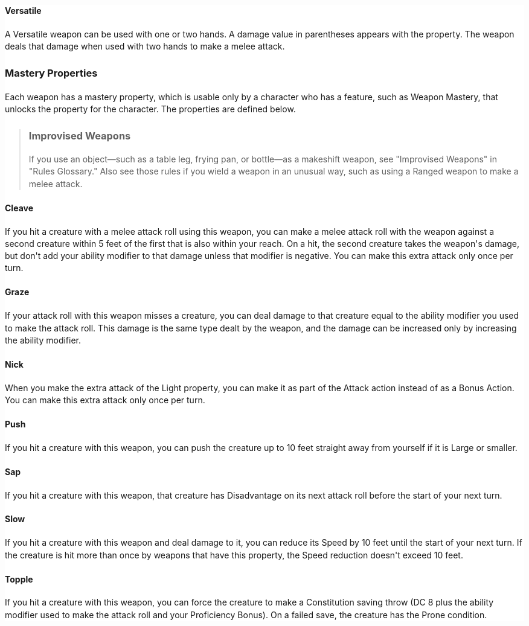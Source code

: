 #### Versatile

A Versatile weapon can be used with one or two hands. A damage value in parentheses appears with the property. The weapon deals that damage when used with two hands to make a melee attack.

### Mastery Properties

Each weapon has a mastery property, which is usable only by a character who has a feature, such as Weapon Mastery, that unlocks the property for the character. The properties are defined below.

> ### Improvised Weapons
>
> If you use an object—such as a table leg, frying pan, or bottle—as a makeshift weapon, see "Improvised Weapons" in "Rules Glossary." Also see those rules if you wield a weapon in an unusual way, such as using a Ranged weapon to make a melee attack.

#### Cleave

If you hit a creature with a melee attack roll using this weapon, you can make a melee attack roll with the weapon against a second creature within 5 feet of the first that is also within your reach. On a hit, the second creature takes the weapon's damage, but don't add your ability modifier to that damage unless that modifier is negative. You can make this extra attack only once per turn.

#### Graze

If your attack roll with this weapon misses a creature, you can deal damage to that creature equal to the ability modifier you used to make the attack roll. This damage is the same type dealt by the weapon, and the damage can be increased only by increasing the ability modifier.

#### Nick

When you make the extra attack of the Light property, you can make it as part of the Attack action instead of as a Bonus Action. You can make this extra attack only once per turn.

#### Push

If you hit a creature with this weapon, you can push the creature up to 10 feet straight away from yourself if it is Large or smaller.

#### Sap

If you hit a creature with this weapon, that creature has Disadvantage on its next attack roll before the start of your next turn.

#### Slow

If you hit a creature with this weapon and deal damage to it, you can reduce its Speed by 10 feet until the start of your next turn. If the creature is hit more than once by weapons that have this property, the Speed reduction doesn't exceed 10 feet.

#### Topple

If you hit a creature with this weapon, you can force the creature to make a Constitution saving throw (DC 8 plus the ability modifier used to make the attack roll and your Proficiency Bonus). On a failed save, the creature has the Prone condition.
